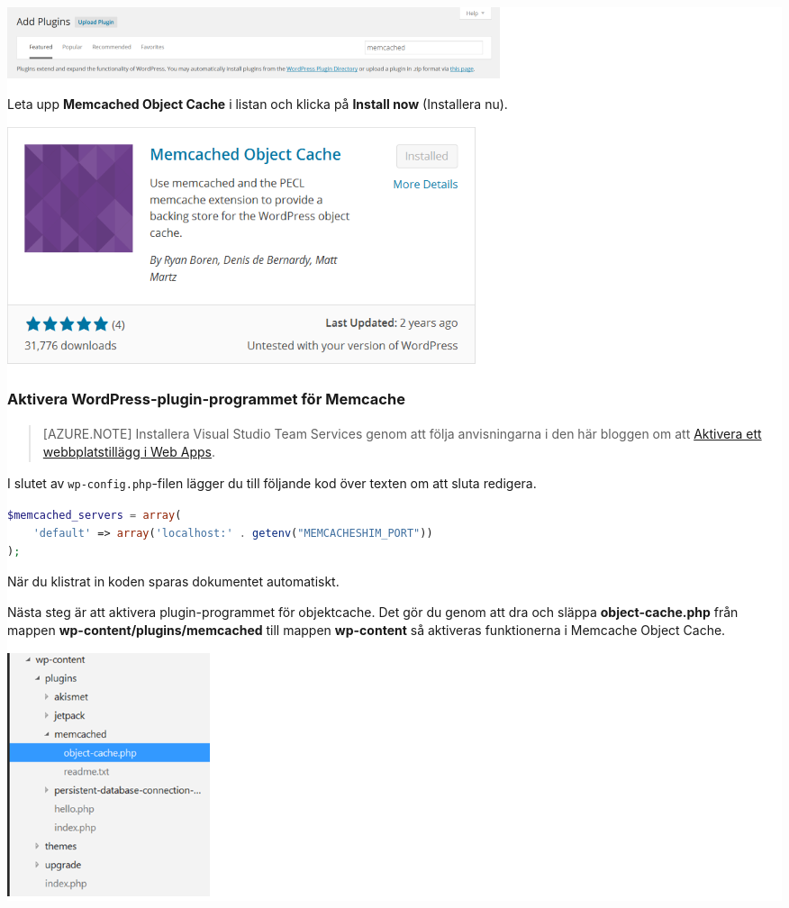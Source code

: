 ![WordPress – lägga till nytt plugin-program](./media/web-sites-connect-to-redis-using-memcache-protocol/11-wordpress-add-new-plugin.png)

Leta upp **Memcached Object Cache** i listan och klicka på **Install now** (Installera nu).

![WordPress – installera plugin-programmet för Memcache ](./media/web-sites-connect-to-redis-using-memcache-protocol/12-wordpress-install-memcache-plugin.png)

### Aktivera WordPress-plugin-programmet för Memcache

>[AZURE.NOTE] Installera Visual Studio Team Services genom att följa anvisningarna i den här bloggen om att [Aktivera ett webbplatstillägg i Web Apps][8].

I slutet av `wp-config.php`-filen lägger du till följande kod över texten om att sluta redigera.

```php
$memcached_servers = array(
    'default' => array('localhost:' . getenv("MEMCACHESHIM_PORT"))
);
```

När du klistrat in koden sparas dokumentet automatiskt.

Nästa steg är att aktivera plugin-programmet för objektcache. Det gör du genom att dra och släppa **object-cache.php** från mappen **wp-content/plugins/memcached** till mappen **wp-content** så aktiveras funktionerna i Memcache Object Cache.

![Leta upp memcache-plugin-filen object-cache.php](./media/web-sites-connect-to-redis-using-memcache-protocol/13-locate-memcache-object-cache-plugin.png)


[0]: ../redis-cache/cache-dotnet-how-to-use-azure-redis-cache.md#create-a-cache
[1]: http://bit.ly/1t0KxBQ
[2]: http://manage.windowsazure.com
[3]: http://portal.azure.com
[4]: ../powershell-install-configure.md
[5]: /downloads
[6]: http://pecl.php.net
[7]: http://pecl.php.net/package/memcache
[8]: http://blog.syntaxc4.net/post/2015/02/05/how-to-enable-a-site-extension-in-azure-websites.aspx
[9]: http://redis.io/download#installation
[10]: https://social.msdn.microsoft.com/Forums/home?forum=windowsazurewebsitespreview
[11]: http://stackoverflow.com/questions/tagged/azure-web-sites
[12]: /services/cache/
[13]: http://memcached.org